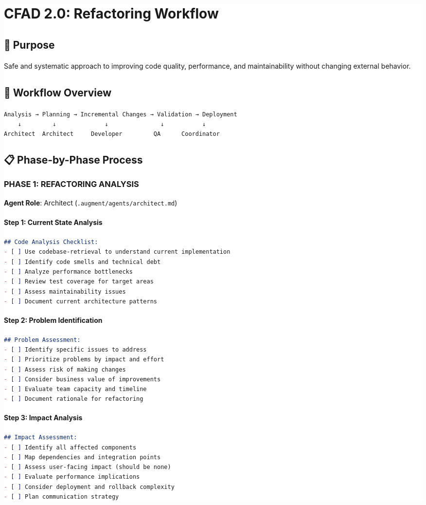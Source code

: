 # CFAD 2.0: Refactoring Workflow

## 🎯 Purpose
Safe and systematic approach to improving code quality, performance, and maintainability without changing external behavior.

## 🔄 Workflow Overview

```
Analysis → Planning → Incremental Changes → Validation → Deployment
    ↓         ↓              ↓               ↓           ↓
Architect  Architect     Developer         QA      Coordinator
```

## 📋 Phase-by-Phase Process

### **PHASE 1: REFACTORING ANALYSIS**
**Agent Role**: Architect (`.augment/agents/architect.md`)

#### Step 1: Current State Analysis
```markdown
## Code Analysis Checklist:
- [ ] Use codebase-retrieval to understand current implementation
- [ ] Identify code smells and technical debt
- [ ] Analyze performance bottlenecks
- [ ] Review test coverage for target areas
- [ ] Assess maintainability issues
- [ ] Document current architecture patterns
```

#### Step 2: Problem Identification
```markdown
## Problem Assessment:
- [ ] Identify specific issues to address
- [ ] Prioritize problems by impact and effort
- [ ] Assess risk of making changes
- [ ] Consider business value of improvements
- [ ] Evaluate team capacity and timeline
- [ ] Document rationale for refactoring
```

#### Step 3: Impact Analysis
```markdown
## Impact Assessment:
- [ ] Identify all affected components
- [ ] Map dependencies and integration points
- [ ] Assess user-facing impact (should be none)
- [ ] Evaluate performance implications
- [ ] Consider deployment and rollback complexity
- [ ] Plan communication strategy
```
